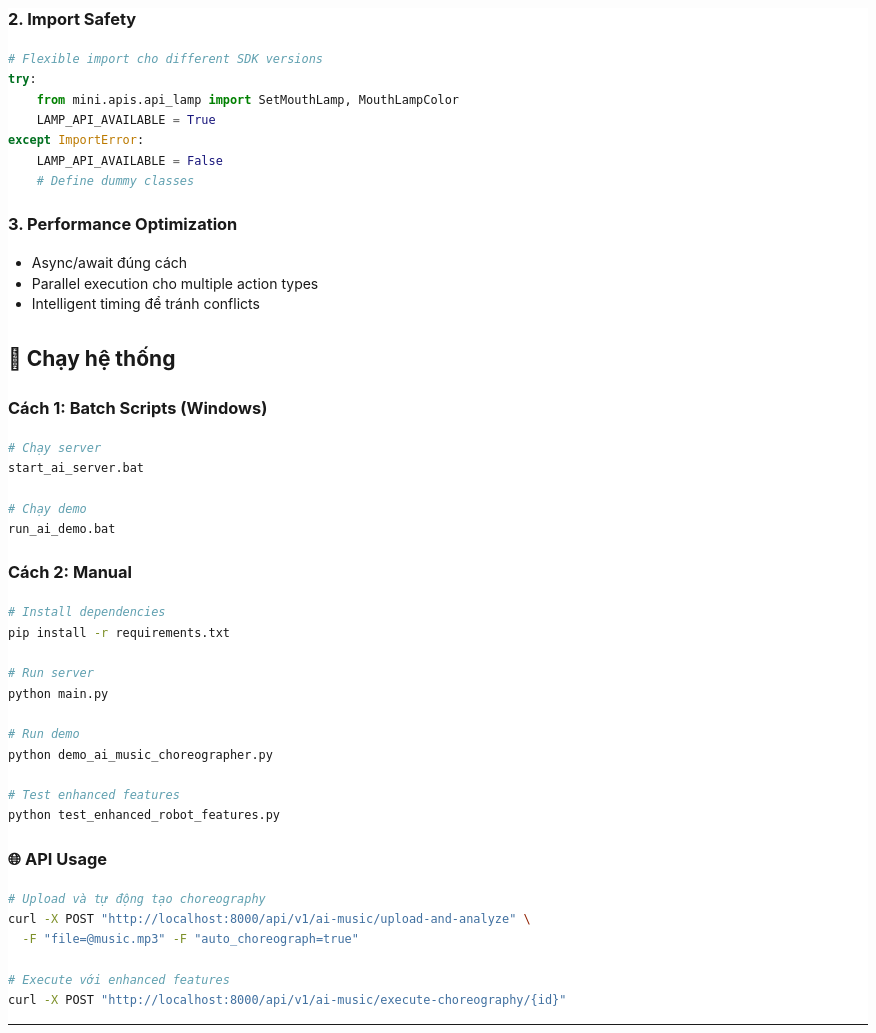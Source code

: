 ### 2. **Import Safety**
```python
# Flexible import cho different SDK versions
try:
    from mini.apis.api_lamp import SetMouthLamp, MouthLampColor
    LAMP_API_AVAILABLE = True
except ImportError:
    LAMP_API_AVAILABLE = False
    # Define dummy classes
```

### 3. **Performance Optimization**
- Async/await đúng cách
- Parallel execution cho multiple action types
- Intelligent timing để tránh conflicts

## 🚀 Chạy hệ thống

### Cách 1: Batch Scripts (Windows)
```bash
# Chạy server
start_ai_server.bat

# Chạy demo  
run_ai_demo.bat
```

### Cách 2: Manual
```bash
# Install dependencies
pip install -r requirements.txt

# Run server
python main.py

# Run demo
python demo_ai_music_choreographer.py

# Test enhanced features
python test_enhanced_robot_features.py
```

### 🌐 API Usage
```bash
# Upload và tự động tạo choreography
curl -X POST "http://localhost:8000/api/v1/ai-music/upload-and-analyze" \
  -F "file=@music.mp3" -F "auto_choreograph=true"

# Execute với enhanced features
curl -X POST "http://localhost:8000/api/v1/ai-music/execute-choreography/{id}"
```

---